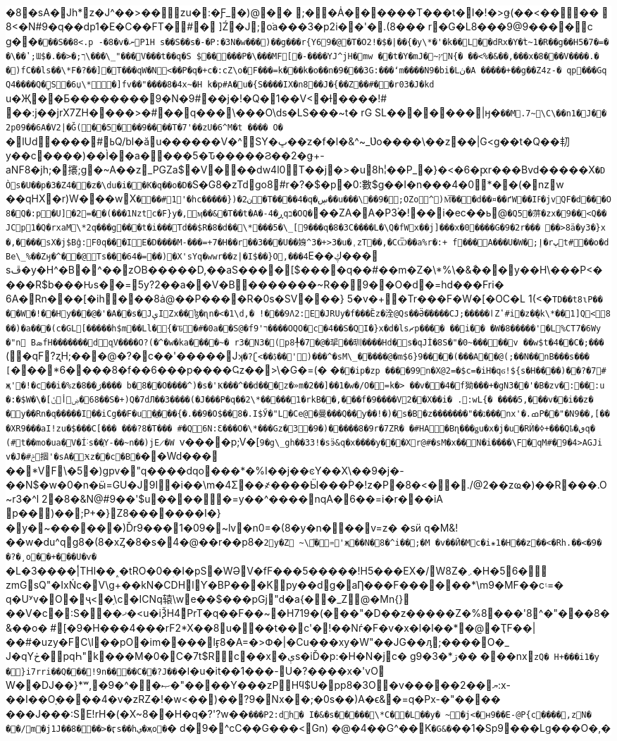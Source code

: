  �8�sA�Jh\*z� J^��>��zu� :�Ƒ\_�)@��
;��Ȧ������T� �� t�I�!�>ǥ(��<�� ��
 8<�N#9�q��dp1�E�C��FT�#� 
]Ź�J;o֔a���3�p2i��'�.(8��� r�G�L8���9@9����c g�\�`� ��S��8<.p
-�8�v�ނP1H s��S��s�-�P:�3N�w���)��g���r{Y69�@�T�O2!�$�|��{�y\*�'�k��L��dRx�Y�ؖt~1�R��g��H5�7�=��\�� ʽ;Ɯ$�.��>�;ך\��݃�\_"���V���t��q�S $�����P�\���MF[�-����YJ^jH�mw ��t�Y�mJ�~ץN{� ��<%�&��,�� �x�8�� �V����.��)fC��ls��\*F�?��]�T���qW�N<��P�q�+c�:cZ\o�F���=k���k�o��n�9���3G:���ʻm����N9�bi�Lڽ�A
�����+��g��Z4z-�
qp���GqQ4����Q�̝S�6џ\*�]fv��"����8�4x~�H k�p#A�u�{S����IX�n8��J�{��Z��#��r03�J�kd`u�Җ��Б�������� 9�N�9#��j�!�Q�1��V<�ƚ����!# �� :j��jrX7ZH����>�#��q���\���O\ds�LS���~t�
rG SL�������|ӈ�`��M.7~\C\��n1�J��2p09��6A�V2|�Ǧ(��5���9����T�7'��zU�6^M�t
���� O�`�lUd����#ߕQ/bl�ă޲u������V�^SY�ڀ��z�f�l�&^~\_Ʋo����\��z��|G<g��t�Q��㓞y��c����)��Ì��a����5�Ԏ�����Ϩ��2�ǥ+\-aNF8�jh;�攐;g�~A��z\_PGZa$�V ��� dw4l0T��j�>�u8h۟¦��P\_�}�<�6�ԗr���Bvd�����X`�DÒs�U��p�3�Z4� �z�\du�i��K�q��o�D�`S�G8�zTdgo8➹#r�?�$�p�0:數$g��I�n���4�0\*��(�nzw ��qHX�r)W���wX`���#1'�hc�����})�ن2�T����4�q�ڛ��u���\��9� ;OZo^)M͞���d��¤��ґW��Iߓ�jvQF�d���O8�Q�:p �U]�2=��(���1Nztc�F}y�,ӎ��&�T��t�A� -ڕ�4qב�OQ�`�� ZA�A�P3۟� !��i�ec��ь@`�Ԛ5�䓑�zx� 9��<Q�� JCp1�Q�rxaM\*2q���g���t�i���Td��$R�8�d��\*���5�\_[9���q�8�3C����L�\Q�fWx��j]���x�0����G�9�2r��� ��>8ä�y3�}x�,����sX�j$Bĝ:F0q���IE�D����M-���=+7�H��r��3���U��㛛^3�+>3�u�ˌzT��,�CѾ��a%r�:+
f���A���U�W�;إ�rپt#��o�dBe\_%��Zӈ�^�׸�@Ts���64�=��)�X' sYq�wwr��z|�I$��}O,���4`E��ڮ���
sڦ�y�H^�B�^ ��zOB�����D,��aS����[$����q��#��m�Z�\*%\�&ާ���y��H\���P<����R$b���Ԋs��=5y?2��a��V�B�������~R�� 9��O�d�=hd���Fri�
6A�Rn���[�ih���8ȧ @��P����R�0s�SV���}
5� v�+�Tr���F�W�[�OC�L 1(<�`TD��t8ɩP�� ��W�!��Hy���@�'�A��s�JېIZx��ɮ�ɳn�<�1\d,� !���9Ʌ2:E�JRUy�f���Ȅz�洤@Qs��Ӛ�֘����CJ;�����ӏZʽ#i�z�݈�k\*��1]Q<8��)�a���(c�GL␶[�����h$m��Ll�{�Ԏ�#�0a��S@�f9'ר����OQO�c�4��S�QI�}x�d�lsޗp���� ��i�� �W�8�����'�L%CT7�6Wy�"n
BܣfH�������dqۭV����O?(�^�w�ka����~� r3�N3�(p8╀�7�@�㧭��玔����Hd�s�qJİ�8S�"�0~�����v
��w$t�4��C�;���
`(�qF?ʐH;���@�?�c��'�����J`ʞ�?ʗ<��ڋ��')���^�sM\_�֜����@�m$6}9����(���A��@(;��N ��nB���s���[ `���\*6����8� f��6���p����Ҁz��>\�G�=(�
�`��ip�zp ����99n�X@2=�$c=�iH�qϭ!${s�H����)��?�7#җ'�!�c��i�%z�ژ��8���� b�8� �O����^)�s�'Ҝ���^��d���z�»m�2��]��1�w�/O�=k�>
��v��4�f狕���+�gN3��'�B�zv�:ׯ��:u�:�$W�\�[ݩ68�ۻأ��S�+)Q�7dЛ��3����(�J���P�q��2\*�����1�rkB��,���f�9����V2��X��i� .:wL{� ����5,���v��i��z��y��Rn�q�����I��iCg��F�u�֦���{�.��9�O$��8�.I$Ӳ�"L�Ce@�曼���Q�� ƴ��!�)�s�B�z�������"��נ���nx'�.ߘP��"�N9��,[���XR9���aI!zu�$���C[��� ���?8�T��� #�Q6N:Ԑ���O�\*���Gz�3�9�)�����8�9r� 7ZR� �#HA�Вղ���ǥu�x�j�u�RЍ�ߦ+���Qҍ�ٯq�(#t��mo�ua�V�Í˸s��֤Y-��~n��)jE̷�W `v����p;V�[`9�g\_gh�ֺ�33!�sӭ&q�x����y���Xr@#�sM�x��N�i����\F�qM#�9�4>AGJi v�J�#ݲ㧽'�sA�Ӿz��c�B�`� �Wd��� ��\*VF\�5�)gpv�"q����dqo���\*�%I��j��ͼY��X\��9�j�-��N$�w�0�n�ӹ=GU�J9I�i��\m�4Σ��҂� �� �Ӹ���ۚP�!z�P�8�<��./@2��zҩ�)��R���.O~r3�^l 2�8�&N@#9��'$u��󞙥���=y��^����nqA�6��=i�r���iA p��)��;P+�}Z8�������I�}�y �~������)Ďr9���1�09�~lv�n0=�(8�y�n���֌v=z�
�sӥ
q�M&!��w�du^q֐g8�(8�xȤ�8�s�4�@��r��p8�`2y�Z
~\֞�♒'җ��N�8�^i��;�M �v��Ӣ�M c�i✬1�H��z��<�Rh.��<�9��?�͵o��+���U�v�`�L�3����۟|THl��˰�tRO�0�ؚ�I� pS�WƏV�fF���5�����!H5���EX�/W8Z�܇�H�56�
zmGsQ"�IxŃc�V\g+��kN�CDHlƳ�BP���Kpy��dg�aȠ���F���\���\*\m9�MF��c۽=� q�Uʸv�O�ҷ<� ֥\c�ICNq辕\we��$���pGj"d�a{��\_Z@�Mn{}��V�c�:S���ޚ�<u�iѮH4݉PrT�q��F��~�H719�(���"�D��z�����Z�%8���'8^�"���8�&� �o�
#[�9�H���4���rF2\*X��8u���t��c'�!��Nѓ�F�v�x�l�l��\*�@�ҬF��|��#�uzy�FC\l��pO�im��� �lӻ8�A=�>Փ�|�Cu���xy�W"��JG��ԓ;����O�\_
J�qYڂ�pqҺ"k���M�0 �C�7t$R c��x�ېs�iĎ�p:�H�N�jc�  gڗ\*�3�9�� ���nx`zQ�
H+���i1�y�}i7rri��Q���!9n���� C��?J��`�ߊ�u�it��1���-U�?����x�'vO
W��DJ�  �}\*ʷ,�9�^��ޞ�"����Y���zPHϥ$U�pp8�3O�v� ����ޔ��2: x-��I��O֚����4�v�zRZ�!�w<��)��?9�Nx��;�0s��)A�ϵ&�=q�Px-�"����
���J���:SE!rH�(�X~8��H�q�?'?w��`���P2:dh�
I�&�s�����\*C��L��y�
~�j<�ʜ9��E-@P{c����,zN���/m�j1J��8���>�ӷs��hي�җo�`� d�9�^cC��G���<Gn)
�@�4��G^��K`�G&�`��1�Sp9���Lg���O�,�
 